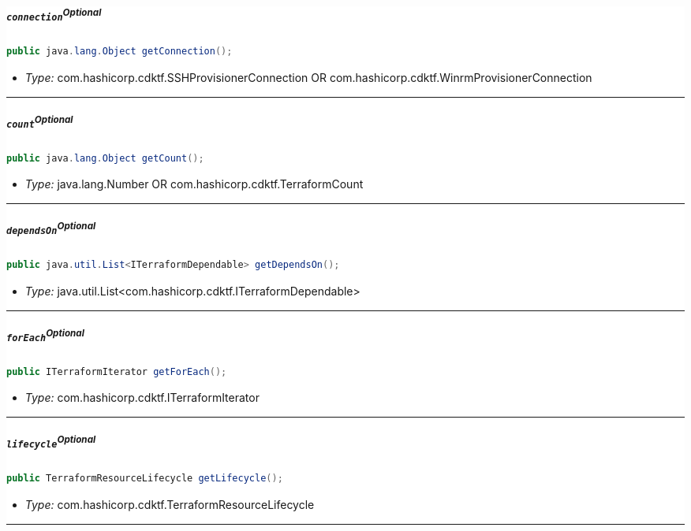 
##### `connection`<sup>Optional</sup> <a name="connection" id="@cdktf/provider-databricks.dataDatabricksDashboards.DataDatabricksDashboardsConfig.property.connection"></a>

```java
public java.lang.Object getConnection();
```

- *Type:* com.hashicorp.cdktf.SSHProvisionerConnection OR com.hashicorp.cdktf.WinrmProvisionerConnection

---

##### `count`<sup>Optional</sup> <a name="count" id="@cdktf/provider-databricks.dataDatabricksDashboards.DataDatabricksDashboardsConfig.property.count"></a>

```java
public java.lang.Object getCount();
```

- *Type:* java.lang.Number OR com.hashicorp.cdktf.TerraformCount

---

##### `dependsOn`<sup>Optional</sup> <a name="dependsOn" id="@cdktf/provider-databricks.dataDatabricksDashboards.DataDatabricksDashboardsConfig.property.dependsOn"></a>

```java
public java.util.List<ITerraformDependable> getDependsOn();
```

- *Type:* java.util.List<com.hashicorp.cdktf.ITerraformDependable>

---

##### `forEach`<sup>Optional</sup> <a name="forEach" id="@cdktf/provider-databricks.dataDatabricksDashboards.DataDatabricksDashboardsConfig.property.forEach"></a>

```java
public ITerraformIterator getForEach();
```

- *Type:* com.hashicorp.cdktf.ITerraformIterator

---

##### `lifecycle`<sup>Optional</sup> <a name="lifecycle" id="@cdktf/provider-databricks.dataDatabricksDashboards.DataDatabricksDashboardsConfig.property.lifecycle"></a>

```java
public TerraformResourceLifecycle getLifecycle();
```

- *Type:* com.hashicorp.cdktf.TerraformResourceLifecycle

---